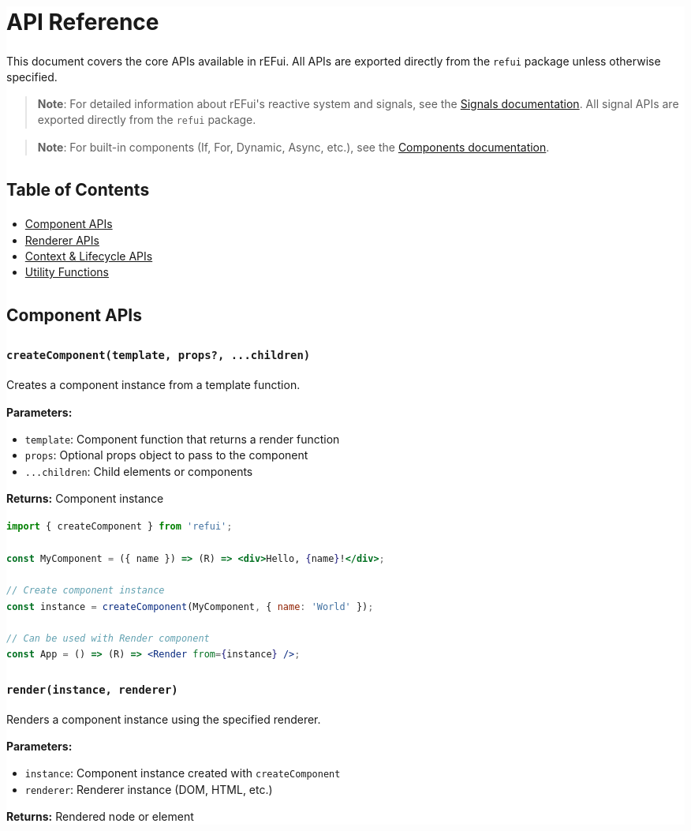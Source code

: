 # API Reference

This document covers the core APIs available in rEFui. All APIs are exported directly from the `refui` package unless otherwise specified.

> **Note**: For detailed information about rEFui's reactive system and signals, see the [Signals documentation](Signal.md). All signal APIs are exported directly from the `refui` package.

> **Note**: For built-in components (If, For, Dynamic, Async, etc.), see the [Components documentation](Components.md).

## Table of Contents

- [Component APIs](#component-apis)
- [Renderer APIs](#renderer-apis)
- [Context & Lifecycle APIs](#context--lifecycle-apis)
- [Utility Functions](#utility-functions)

## Component APIs

### `createComponent(template, props?, ...children)`

Creates a component instance from a template function.

**Parameters:**
- `template`: Component function that returns a render function
- `props`: Optional props object to pass to the component
- `...children`: Child elements or components

**Returns:** Component instance

```jsx
import { createComponent } from 'refui';

const MyComponent = ({ name }) => (R) => <div>Hello, {name}!</div>;

// Create component instance
const instance = createComponent(MyComponent, { name: 'World' });

// Can be used with Render component
const App = () => (R) => <Render from={instance} />;
```

### `render(instance, renderer)`

Renders a component instance using the specified renderer.

**Parameters:**
- `instance`: Component instance created with `createComponent`
- `renderer`: Renderer instance (DOM, HTML, etc.)

**Returns:** Rendered node or element
